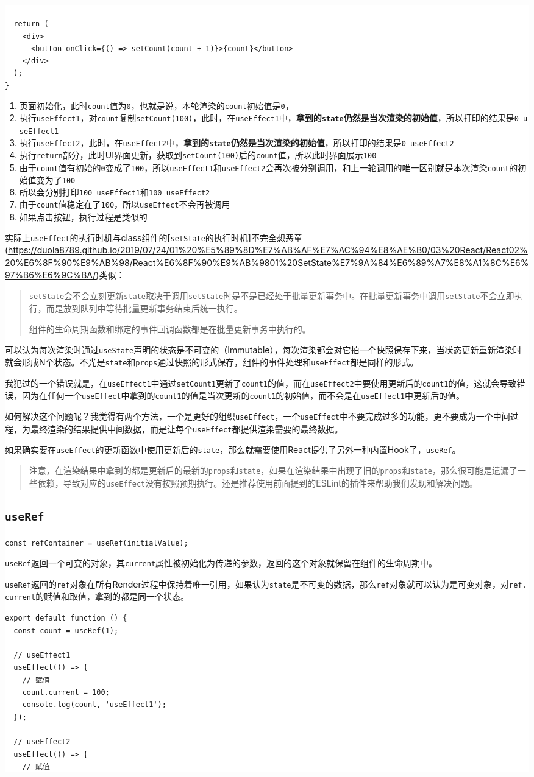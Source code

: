 ```

  return (
    <div>
      <button onClick={() => setCount(count + 1)}>{count}</button>
    </div>
  );
}
```

1. 页面初始化，此时`count`值为`0`，也就是说，本轮渲染的`count`初始值是`0`，
2. 执行`useEffect1`，对`count`复制`setCount(100)`，此时，在`useEffect1`中，**拿到的`state`仍然是当次渲染的初始值**，所以打印的结果是`0 useEffect1`
3. 执行`useEffect2`，此时，在`useEffect2`中，**拿到的`state`仍然是当次渲染的初始值**，所以打印的结果是`0 useEffect2`
4. 执行`return`部分，此时UI界面更新，获取到`setCount(100)`后的`count`值，所以此时界面展示`100`
5. 由于`count`值有初始的`0`变成了`100`，所以`useEffect1`和`useEffect2`会再次被分别调用，和上一轮调用的唯一区别就是本次渲染`count`的初始值变为了`100`
6. 所以会分别打印`100 useEffect1`和`100 useEffect2`
7. 由于`count`值稳定在了`100`，所以`useEffect`不会再被调用
8. 如果点击按钮，执行过程是类似的

实际上`useEffect`的执行时机与class组件的[`setState`的执行时机]不完全想恶童(https://duola8789.github.io/2019/07/24/01%20%E5%89%8D%E7%AB%AF%E7%AC%94%E8%AE%B0/03%20React/React02%20%E6%8F%90%E9%AB%98/React%E6%8F%90%E9%AB%9801%20SetState%E7%9A%84%E6%89%A7%E8%A1%8C%E6%97%B6%E6%9C%BA/)类似：
>
> `setState`会不会立刻更新`state`取决于调用`setState`时是不是已经处于批量更新事务中。在批量更新事务中调用`setState`不会立即执行，而是放到队列中等待批量更新事务结束后统一执行。
>
> 组件的生命周期函数和绑定的事件回调函数都是在批量更新事务中执行的。

可以认为每次渲染时通过`useState`声明的状态是不可变的（Immutable），每次渲染都会对它拍一个快照保存下来，当状态更新重新渲染时就会形成N个状态。不光是`state`和`props`通过快照的形式保存，组件的事件处理和`useEffect`都是同样的形式。

我犯过的一个错误就是，在`useEffect1`中通过`setCount1`更新了`count1`的值，而在`useEffect2`中要使用更新后的`count1`的值，这就会导致错误，因为在任何一个`useEffect`中拿到的`count1`的值是当次更新的`count1`的初始值，而不会是在`useEffect1`中更新后的值。

如何解决这个问题呢？我觉得有两个方法，一个是更好的组织`useEffect`，一个`useEffect`中不要完成过多的功能，更不要成为一个中间过程，为最终渲染的结果提供中间数据，而是让每个`useEffect`都提供渲染需要的最终数据。

如果确实要在`useEffect`的更新函数中使用更新后的`state`，那么就需要使用React提供了另外一种内置Hook了，`useRef`。

> 注意，在渲染结果中拿到的都是更新后的最新的`props`和`state`，如果在渲染结果中出现了旧的`props`和`state`，那么很可能是遗漏了一些依赖，导致对应的`useEffect`没有按照预期执行。还是推荐使用前面提到的ESLint的插件来帮助我们发现和解决问题。

## `useRef`

```JS
const refContainer = useRef(initialValue);
```

`useRef`返回一个可变的对象，其`current`属性被初始化为传递的参数，返回的这个对象就保留在组件的生命周期中。

`useRef`返回的`ref`对象在所有Render过程中保持着唯一引用，如果认为`state`是不可变的数据，那么`ref`对象就可以认为是可变对象，对`ref.current`的赋值和取值，拿到的都是同一个状态。

```
export default function () {
  const count = useRef(1);

  // useEffect1
  useEffect(() => {
    // 赋值
    count.current = 100;
    console.log(count, 'useEffect1');
  });

  // useEffect2
  useEffect(() => {
    // 赋值
```